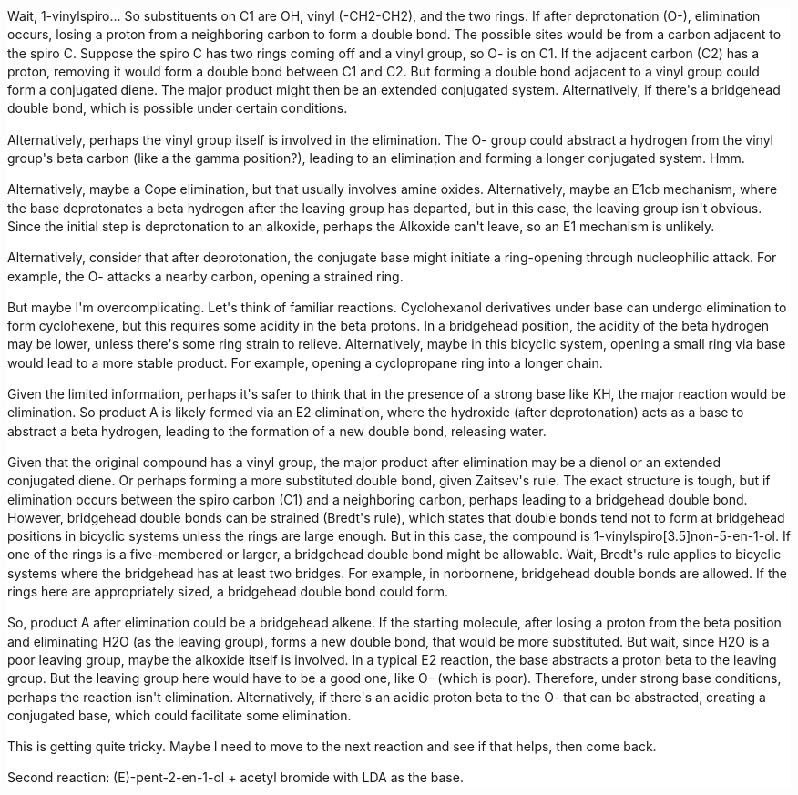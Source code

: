 Wait, 1-vinylspiro... So substituents on C1 are OH, vinyl (-CH2-CH2), and the two rings. If after deprotonation (O-), elimination occurs, losing a proton from a neighboring carbon to form a double bond. The possible sites would be from a carbon adjacent to the spiro C. Suppose the spiro C has two rings coming off and a vinyl group, so O- is on C1. If the adjacent carbon (C2) has a proton, removing it would form a double bond between C1 and C2. But forming a double bond adjacent to a vinyl group could form a conjugated diene. The major product might then be an extended conjugated system. Alternatively, if there's a bridgehead double bond, which is possible under certain conditions.

Alternatively, perhaps the vinyl group itself is involved in the elimination. The O- group could abstract a hydrogen from the vinyl group's beta carbon (like a the gamma position?), leading to an eliminațion and forming a longer conjugated system. Hmm.

Alternatively, maybe a Cope elimination, but that usually involves amine oxides. Alternatively, maybe an E1cb mechanism, where the base deprotonates a beta hydrogen after the leaving group has departed, but in this case, the leaving group isn't obvious. Since the initial step is deprotonation to an alkoxide, perhaps the Alkoxide can't leave, so an E1 mechanism is unlikely.

Alternatively, consider that after deprotonation, the conjugate base might initiate a ring-opening through nucleophilic attack. For example, the O- attacks a nearby carbon, opening a strained ring.

But maybe I'm overcomplicating. Let's think of familiar reactions. Cyclohexanol derivatives under base can undergo elimination to form cyclohexene, but this requires some acidity in the beta protons. In a bridgehead position, the acidity of the beta hydrogen may be lower, unless there's some ring strain to relieve. Alternatively, maybe in this bicyclic system, opening a small ring via base would lead to a more stable product. For example, opening a cyclopropane ring into a longer chain.

Given the limited information, perhaps it's safer to think that in the presence of a strong base like KH, the major reaction would be elimination. So product A is likely formed via an E2 elimination, where the hydroxide (after deprotonation) acts as a base to abstract a beta hydrogen, leading to the formation of a new double bond, releasing water.

Given that the original compound has a vinyl group, the major product after elimination may be a dienol or an extended conjugated diene. Or perhaps forming a more substituted double bond, given Zaitsev's rule. The exact structure is tough, but if elimination occurs between the spiro carbon (C1) and a neighboring carbon, perhaps leading to a bridgehead double bond. However, bridgehead double bonds can be strained (Bredt's rule), which states that double bonds tend not to form at bridgehead positions in bicyclic systems unless the rings are large enough. But in this case, the compound is 1-vinylspiro[3.5]non-5-en-1-ol. If one of the rings is a five-membered or larger, a bridgehead double bond might be allowable. Wait, Bredt's rule applies to bicyclic systems where the bridgehead has at least two bridges. For example, in norbornene, bridgehead double bonds are allowed. If the rings here are appropriately sized, a bridgehead double bond could form.

So, product A after elimination could be a bridgehead alkene. If the starting molecule, after losing a proton from the beta position and eliminating H2O (as the leaving group), forms a new double bond, that would be more substituted. But wait, since H2O is a poor leaving group, maybe the alkoxide itself is involved. In a typical E2 reaction, the base abstracts a proton beta to the leaving group. But the leaving group here would have to be a good one, like O- (which is poor). Therefore, under strong base conditions, perhaps the reaction isn't elimination. Alternatively, if there's an acidic proton beta to the O- that can be abstracted, creating a conjugated base, which could facilitate some elimination.

This is getting quite tricky. Maybe I need to move to the next reaction and see if that helps, then come back.

Second reaction: (E)-pent-2-en-1-ol + acetyl bromide with LDA as the base.
